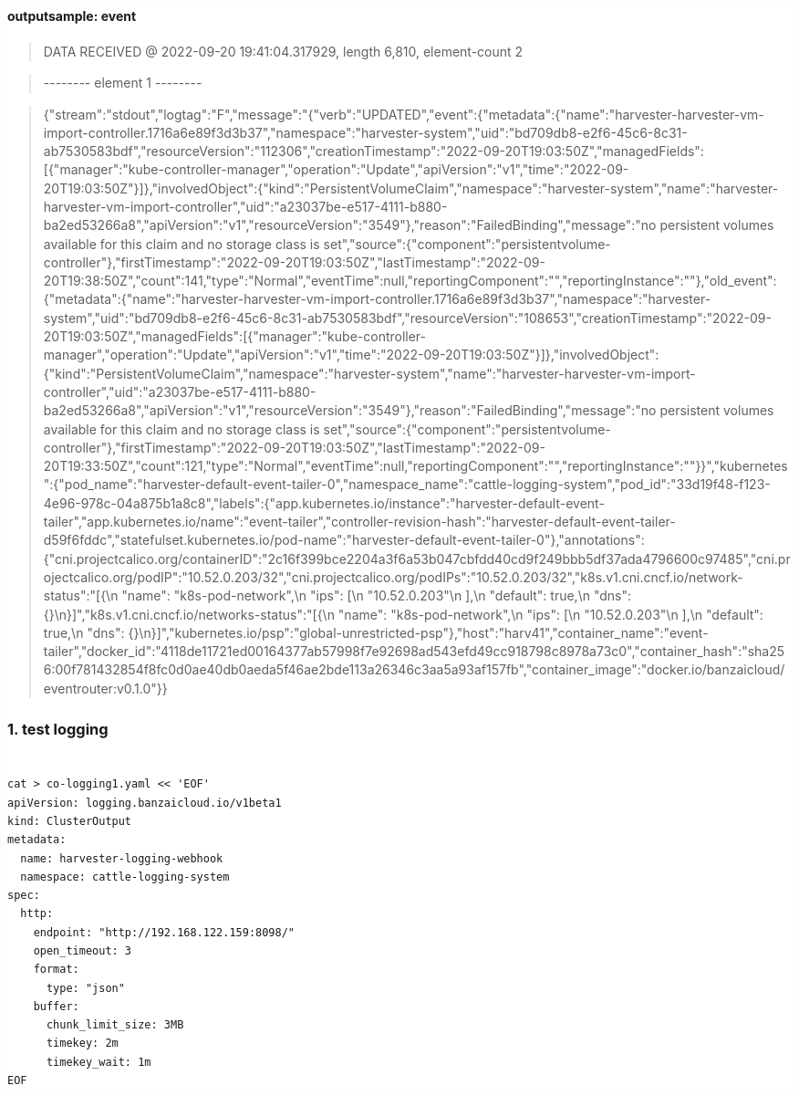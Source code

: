 
#### outputsample: event

> DATA RECEIVED @ 2022-09-20 19:41:04.317929, length 6,810, element-count 2

> -------- element 1 --------

> {"stream":"stdout","logtag":"F","message":"{\"verb\":\"UPDATED\",\"event\":{\"metadata\":{\"name\":\"harvester-harvester-vm-import-controller.1716a6e89f3d3b37\",\"namespace\":\"harvester-system\",\"uid\":\"bd709db8-e2f6-45c6-8c31-ab7530583bdf\",\"resourceVersion\":\"112306\",\"creationTimestamp\":\"2022-09-20T19:03:50Z\",\"managedFields\":[{\"manager\":\"kube-controller-manager\",\"operation\":\"Update\",\"apiVersion\":\"v1\",\"time\":\"2022-09-20T19:03:50Z\"}]},\"involvedObject\":{\"kind\":\"PersistentVolumeClaim\",\"namespace\":\"harvester-system\",\"name\":\"harvester-harvester-vm-import-controller\",\"uid\":\"a23037be-e517-4111-b880-ba2ed53266a8\",\"apiVersion\":\"v1\",\"resourceVersion\":\"3549\"},\"reason\":\"FailedBinding\",\"message\":\"no persistent volumes available for this claim and no storage class is set\",\"source\":{\"component\":\"persistentvolume-controller\"},\"firstTimestamp\":\"2022-09-20T19:03:50Z\",\"lastTimestamp\":\"2022-09-20T19:38:50Z\",\"count\":141,\"type\":\"Normal\",\"eventTime\":null,\"reportingComponent\":\"\",\"reportingInstance\":\"\"},\"old_event\":{\"metadata\":{\"name\":\"harvester-harvester-vm-import-controller.1716a6e89f3d3b37\",\"namespace\":\"harvester-system\",\"uid\":\"bd709db8-e2f6-45c6-8c31-ab7530583bdf\",\"resourceVersion\":\"108653\",\"creationTimestamp\":\"2022-09-20T19:03:50Z\",\"managedFields\":[{\"manager\":\"kube-controller-manager\",\"operation\":\"Update\",\"apiVersion\":\"v1\",\"time\":\"2022-09-20T19:03:50Z\"}]},\"involvedObject\":{\"kind\":\"PersistentVolumeClaim\",\"namespace\":\"harvester-system\",\"name\":\"harvester-harvester-vm-import-controller\",\"uid\":\"a23037be-e517-4111-b880-ba2ed53266a8\",\"apiVersion\":\"v1\",\"resourceVersion\":\"3549\"},\"reason\":\"FailedBinding\",\"message\":\"no persistent volumes available for this claim and no storage class is set\",\"source\":{\"component\":\"persistentvolume-controller\"},\"firstTimestamp\":\"2022-09-20T19:03:50Z\",\"lastTimestamp\":\"2022-09-20T19:33:50Z\",\"count\":121,\"type\":\"Normal\",\"eventTime\":null,\"reportingComponent\":\"\",\"reportingInstance\":\"\"}}","kubernetes":{"pod_name":"harvester-default-event-tailer-0","namespace_name":"cattle-logging-system","pod_id":"33d19f48-f123-4e96-978c-04a875b1a8c8","labels":{"app.kubernetes.io/instance":"harvester-default-event-tailer","app.kubernetes.io/name":"event-tailer","controller-revision-hash":"harvester-default-event-tailer-d59f6fddc","statefulset.kubernetes.io/pod-name":"harvester-default-event-tailer-0"},"annotations":{"cni.projectcalico.org/containerID":"2c16f399bce2204a3f6a53b047cbfdd40cd9f249bbb5df37ada4796600c97485","cni.projectcalico.org/podIP":"10.52.0.203/32","cni.projectcalico.org/podIPs":"10.52.0.203/32","k8s.v1.cni.cncf.io/network-status":"[{\n    \"name\": \"k8s-pod-network\",\n    \"ips\": [\n        \"10.52.0.203\"\n    ],\n    \"default\": true,\n    \"dns\": {}\n}]","k8s.v1.cni.cncf.io/networks-status":"[{\n    \"name\": \"k8s-pod-network\",\n    \"ips\": [\n        \"10.52.0.203\"\n    ],\n    \"default\": true,\n    \"dns\": {}\n}]","kubernetes.io/psp":"global-unrestricted-psp"},"host":"harv41","container_name":"event-tailer","docker_id":"4118de11721ed00164377ab57998f7e92698ad543efd49cc918798c8978a73c0","container_hash":"sha256:00f781432854f8fc0d0ae40db0aeda5f46ae2bde113a26346c3aa5a93af157fb","container_image":"docker.io/banzaicloud/eventrouter:v0.1.0"}}



### 1. test logging

```

cat > co-logging1.yaml << 'EOF'
apiVersion: logging.banzaicloud.io/v1beta1
kind: ClusterOutput
metadata:
  name: harvester-logging-webhook
  namespace: cattle-logging-system
spec:
  http:
    endpoint: "http://192.168.122.159:8098/"
    open_timeout: 3
    format:
      type: "json"
    buffer:
      chunk_limit_size: 3MB
      timekey: 2m
      timekey_wait: 1m
EOF
```